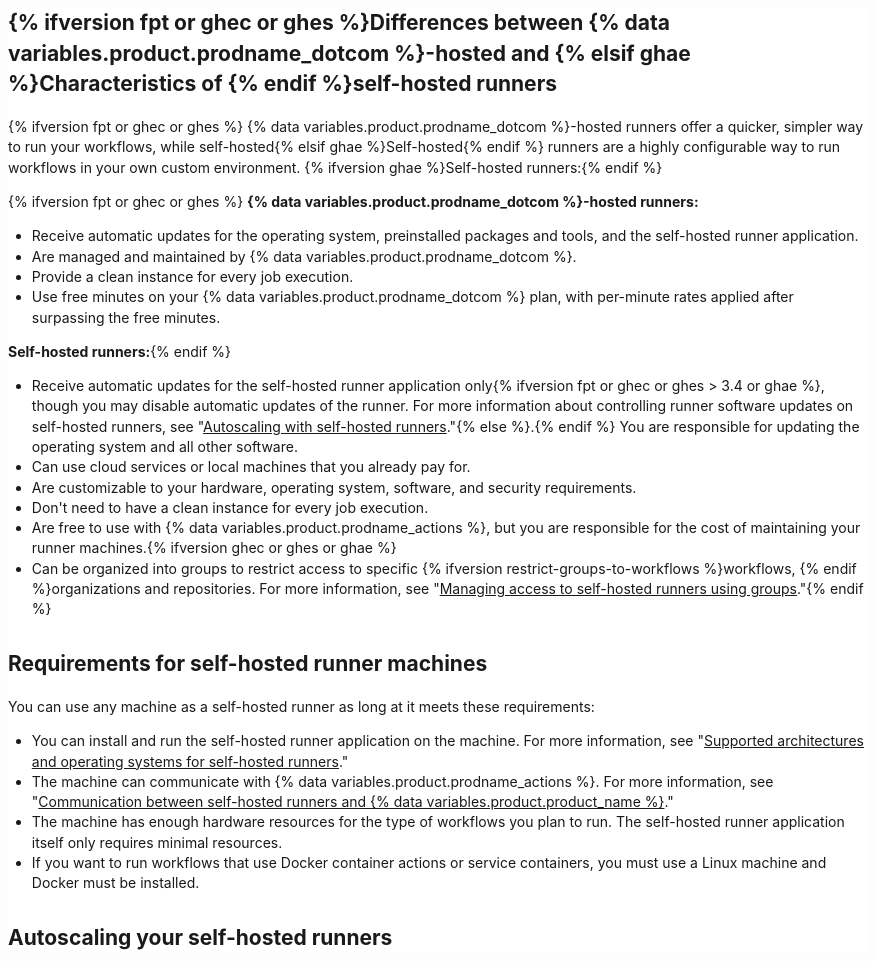 ## {% ifversion fpt or ghec or ghes %}Differences between {% data variables.product.prodname_dotcom %}-hosted and {% elsif ghae %}Characteristics of {% endif %}self-hosted runners

{% ifversion fpt or ghec or ghes %}
{% data variables.product.prodname_dotcom %}-hosted runners offer a quicker, simpler way to run your workflows, while self-hosted{% elsif ghae %}Self-hosted{% endif %} runners are a highly configurable way to run workflows in your own custom environment. {% ifversion ghae %}Self-hosted runners:{% endif %}

{% ifversion fpt or ghec or ghes %}
**{% data variables.product.prodname_dotcom %}-hosted runners:**
- Receive automatic updates for the operating system, preinstalled packages and tools, and the self-hosted runner application.
- Are managed and maintained by {% data variables.product.prodname_dotcom %}.
- Provide a clean instance for every job execution.
- Use free minutes on your {% data variables.product.prodname_dotcom %} plan, with per-minute rates applied after surpassing the free minutes.

**Self-hosted runners:**{% endif %}
- Receive automatic updates for the self-hosted runner application only{% ifversion fpt or ghec or ghes > 3.4 or ghae %}, though you may disable automatic updates of the runner. For more information about controlling runner software updates on self-hosted runners, see "[Autoscaling with self-hosted runners](/actions/hosting-your-own-runners/autoscaling-with-self-hosted-runners#controlling-runner-software-updates-on-self-hosted-runners)."{% else %}.{% endif %} You are responsible for updating the operating system and all other software.
- Can use cloud services or local machines that you already pay for.
- Are customizable to your hardware, operating system, software, and security requirements.
- Don't need to have a clean instance for every job execution.
- Are free to use with {% data variables.product.prodname_actions %}, but you are responsible for the cost of maintaining your runner machines.{% ifversion ghec or ghes or ghae %}
- Can be organized into groups to restrict access to specific {% ifversion restrict-groups-to-workflows %}workflows, {% endif %}organizations and repositories. For more information, see "[Managing access to self-hosted runners using groups](/actions/hosting-your-own-runners/managing-access-to-self-hosted-runners-using-groups)."{% endif %}

## Requirements for self-hosted runner machines

You can use any machine as a self-hosted runner as long at it meets these requirements:

* You can install and run the self-hosted runner application on the machine. For more information, see "[Supported architectures and operating systems for self-hosted runners](#supported-architectures-and-operating-systems-for-self-hosted-runners)."
* The machine can communicate with {% data variables.product.prodname_actions %}. For more information, see "[Communication between self-hosted runners and {% data variables.product.product_name %}](#communication-requirements)."
* The machine has enough hardware resources for the type of workflows you plan to run. The self-hosted runner application itself only requires minimal resources.
* If you want to run workflows that use Docker container actions or service containers, you must use a Linux machine and Docker must be installed.

## Autoscaling your self-hosted runners

